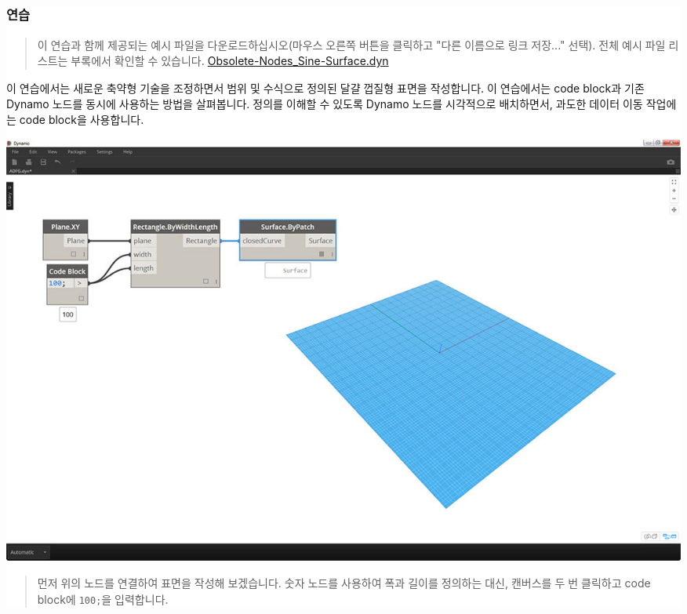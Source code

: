 ### 연습

> 이 연습과 함께 제공되는 예시 파일을 다운로드하십시오(마우스 오른쪽 버튼을 클릭하고 "다른 이름으로 링크 저장..." 선택). 전체 예시 파일 리스트는 부록에서 확인할 수 있습니다. [Obsolete-Nodes_Sine-Surface.dyn](datasets/7-3/Obsolete-Nodes_Sine-Surface.dyn)

이 연습에서는 새로운 축약형 기술을 조정하면서 범위 및 수식으로 정의된 달걀 껍질형 표면을 작성합니다. 이 연습에서는 code block과 기존 Dynamo 노드를 동시에 사용하는 방법을 살펴봅니다. 정의를 이해할 수 있도록 Dynamo 노드를 시각적으로 배치하면서, 과도한 데이터 이동 작업에는 code block을 사용합니다.

![연습](images/7-3/Exercise/13.jpg)

> 먼저 위의 노드를 연결하여 표면을 작성해 보겠습니다. 숫자 노드를 사용하여 폭과 길이를 정의하는 대신, 캔버스를 두 번 클릭하고 code block에 ```100;```을 입력합니다.
